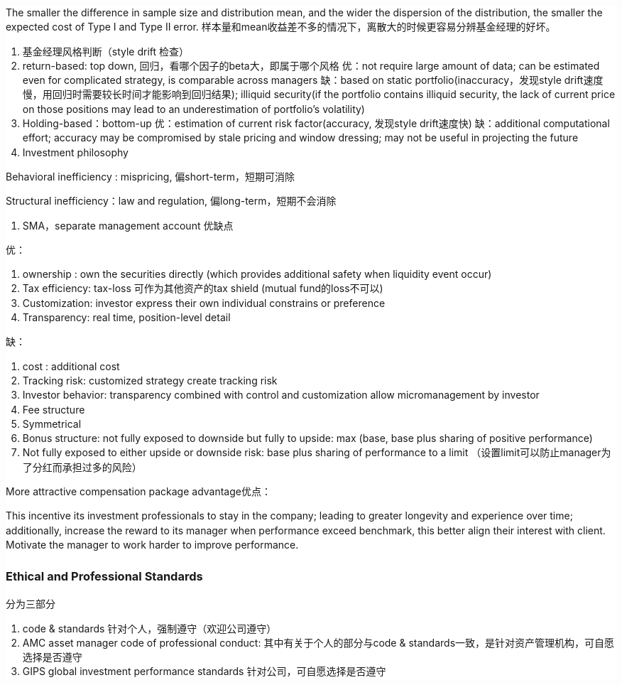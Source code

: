 The smaller the difference in sample size and distribution mean, and the wider the dispersion of the distribution, the smaller the expected cost of Type I and Type II error. 样本量和mean收益差不多的情况下，离散大的时候更容易分辨基金经理的好坏。

1. 基金经理风格判断（style drift 检查）
2. return-based: top down, 回归，看哪个因子的beta大，即属于哪个风格
   优：not require large amount of data; can be estimated even for complicated strategy, is comparable across managers
   缺：based on static portfolio(inaccuracy，发现style drift速度慢，用回归时需要较长时间才能影响到回归结果); illiquid security(if the portfolio contains illiquid security, the lack of current price on those positions may lead to an underestimation of portfolio’s volatility)
3. Holding-based：bottom-up
   优：estimation of current risk factor(accuracy, 发现style drift速度快)
   缺：additional computational effort; accuracy may be compromised by stale pricing and window dressing; may not be useful in projecting the future
4. Investment philosophy

Behavioral inefficiency : mispricing, 偏short-term，短期可消除

Structural inefficiency：law and regulation, 偏long-term，短期不会消除

1. SMA，separate management account 优缺点

优：

1. ownership : own the securities directly (which provides additional safety when liquidity event occur)
2. Tax efficiency: tax-loss 可作为其他资产的tax shield (mutual fund的loss不可以)
3. Customization: investor express their own individual constrains or preference
4. Transparency: real time, position-level detail

缺：

1. cost : additional cost
2. Tracking risk: customized strategy create tracking risk
3. Investor behavior: transparency combined with control and customization allow micromanagement by investor
4. Fee structure
5. Symmetrical
6. Bonus structure: not fully exposed to downside but fully to upside: max (base, base plus sharing of positive performance)
7. Not fully exposed to either upside or downside risk: base plus sharing of performance to a limit （设置limit可以防止manager为了分红而承担过多的风险）

More attractive compensation package advantage优点：

This incentive its investment professionals to stay in the company; leading to greater longevity and experience over time; additionally, increase the reward to its manager when performance exceed benchmark, this better align their interest with client. Motivate the manager to work harder to improve performance.

### Ethical and Professional Standards

分为三部分

1. code & standards 针对个人，强制遵守（欢迎公司遵守）
2. AMC asset manager code of professional conduct: 其中有关于个人的部分与code & standards一致，是针对资产管理机构，可自愿选择是否遵守
3. GIPS global investment performance standards 针对公司，可自愿选择是否遵守
